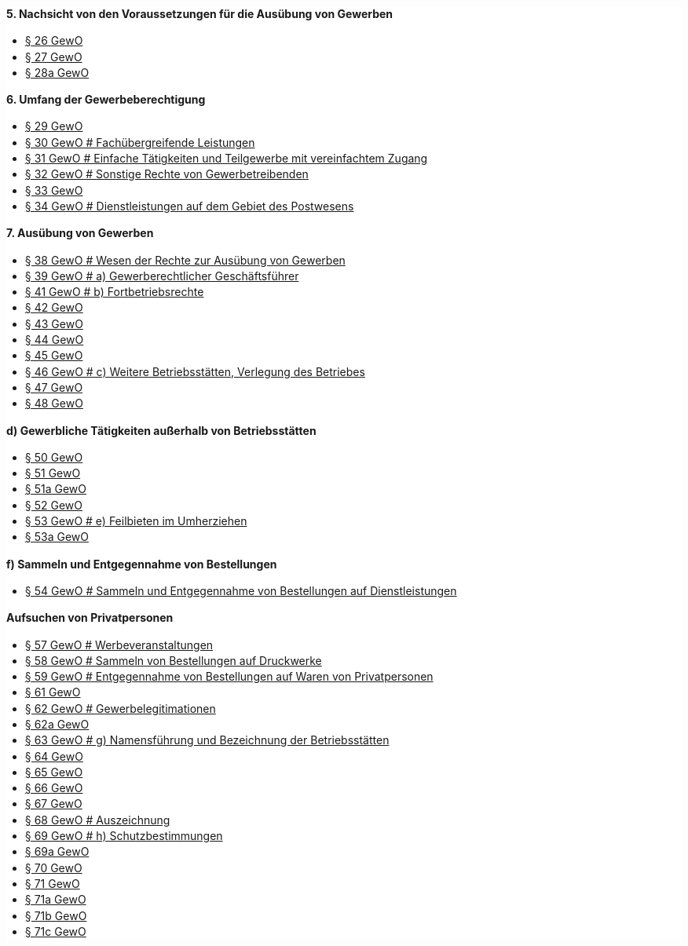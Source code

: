 **5. Nachsicht von den Voraussetzungen für die Ausübung von Gewerben**  
* [§ 26 GewO](BG.GewO.003.md#-26-gewo)  
* [§ 27 GewO](BG.GewO.003.md#-27-gewo)  
* [§ 28a GewO](BG.GewO.003.md#-28a-gewo)

**6. Umfang der Gewerbeberechtigung**  
* [§ 29 GewO](BG.GewO.004.md#-29-gewo)  
* [§ 30 GewO # Fachübergreifende Leistungen](BG.GewO.004.md#-30-gewo--fachübergreifende-leistungen)  
* [§ 31 GewO # Einfache Tätigkeiten und Teilgewerbe mit vereinfachtem Zugang](BG.GewO.004.md#-31-gewo--einfache-tätigkeiten-und-teilgewerbe-mit-vereinfachtem-zugang)  
* [§ 32 GewO # Sonstige Rechte von Gewerbetreibenden](BG.GewO.004.md#-32-gewo--sonstige-rechte-von-gewerbetreibenden)  
* [§ 33 GewO](BG.GewO.004.md#-33-gewo)  
* [§ 34 GewO # Dienstleistungen auf dem Gebiet des Postwesens](BG.GewO.004.md#-34-gewo--dienstleistungen-auf-dem-gebiet-des-postwesens)

**7. Ausübung von Gewerben**  
* [§ 38 GewO # Wesen der Rechte zur Ausübung von Gewerben](BG.GewO.004.md#-38-gewo--wesen-der-rechte-zur-ausübung-von-gewerben)  
* [§ 39 GewO # a) Gewerberechtlicher Geschäftsführer](BG.GewO.004.md#-39-gewo--a-gewerberechtlicher-geschäftsführer)  
* [§ 41 GewO # b) Fortbetriebsrechte](BG.GewO.004.md#-41-gewo--b-fortbetriebsrechte)  
* [§ 42 GewO](BG.GewO.004.md#-42-gewo)  
* [§ 43 GewO](BG.GewO.004.md#-43-gewo)  
* [§ 44 GewO](BG.GewO.004.md#-44-gewo)  
* [§ 45 GewO](BG.GewO.004.md#-45-gewo)  
* [§ 46 GewO # c) Weitere Betriebsstätten, Verlegung des Betriebes](BG.GewO.004.md#-46-gewo--c-weitere-betriebsstätten-verlegung-des-betriebes)  
* [§ 47 GewO](BG.GewO.004.md#-47-gewo)  
* [§ 48 GewO](BG.GewO.004.md#-48-gewo)

**d) Gewerbliche Tätigkeiten außerhalb von Betriebsstätten**  
* [§ 50 GewO](BG.GewO.005.md#-50-gewo)  
* [§ 51 GewO](BG.GewO.005.md#-51-gewo)  
* [§ 51a GewO](BG.GewO.005.md#-51a-gewo)  
* [§ 52 GewO](BG.GewO.005.md#-52-gewo)  
* [§ 53 GewO # e) Feilbieten im Umherziehen](BG.GewO.005.md#-53-gewo--e-feilbieten-im-umherziehen)  
* [§ 53a GewO](BG.GewO.005.md#-53a-gewo)

**f) Sammeln und Entgegennahme von Bestellungen**  
* [§ 54 GewO # Sammeln und Entgegennahme von Bestellungen auf Dienstleistungen](BG.GewO.005.md#-54-gewo--sammeln-und-entgegennahme-von-bestellungen-auf-dienstleistungen)

**Aufsuchen von Privatpersonen**  
* [§ 57 GewO # Werbeveranstaltungen](BG.GewO.006.md#-57-gewo--werbeveranstaltungen)  
* [§ 58 GewO # Sammeln von Bestellungen auf Druckwerke](BG.GewO.006.md#-58-gewo--sammeln-von-bestellungen-auf-druckwerke)  
* [§ 59 GewO # Entgegennahme von Bestellungen auf Waren von Privatpersonen](BG.GewO.006.md#-59-gewo--entgegennahme-von-bestellungen-auf-waren-von-privatpersonen)  
* [§ 61 GewO](BG.GewO.006.md#-61-gewo)  
* [§ 62 GewO # Gewerbelegitimationen](BG.GewO.006.md#-62-gewo--gewerbelegitimationen)  
* [§ 62a GewO](BG.GewO.006.md#-62a-gewo)  
* [§ 63 GewO # g) Namensführung und Bezeichnung der Betriebsstätten](BG.GewO.006.md#-63-gewo--g-namensführung-und-bezeichnung-der-betriebsstätten)  
* [§ 64 GewO](BG.GewO.006.md#-64-gewo)  
* [§ 65 GewO](BG.GewO.006.md#-65-gewo)  
* [§ 66 GewO](BG.GewO.006.md#-66-gewo)  
* [§ 67 GewO](BG.GewO.006.md#-67-gewo)  
* [§ 68 GewO # Auszeichnung](BG.GewO.006.md#-68-gewo--auszeichnung)  
* [§ 69 GewO # h) Schutzbestimmungen](BG.GewO.006.md#-69-gewo--h-schutzbestimmungen)  
* [§ 69a GewO](BG.GewO.006.md#-69a-gewo)  
* [§ 70 GewO](BG.GewO.006.md#-70-gewo)  
* [§ 71 GewO](BG.GewO.006.md#-71-gewo)  
* [§ 71a GewO](BG.GewO.006.md#-71a-gewo)  
* [§ 71b GewO](BG.GewO.006.md#-71b-gewo)  
* [§ 71c GewO](BG.GewO.006.md#-71c-gewo)  
